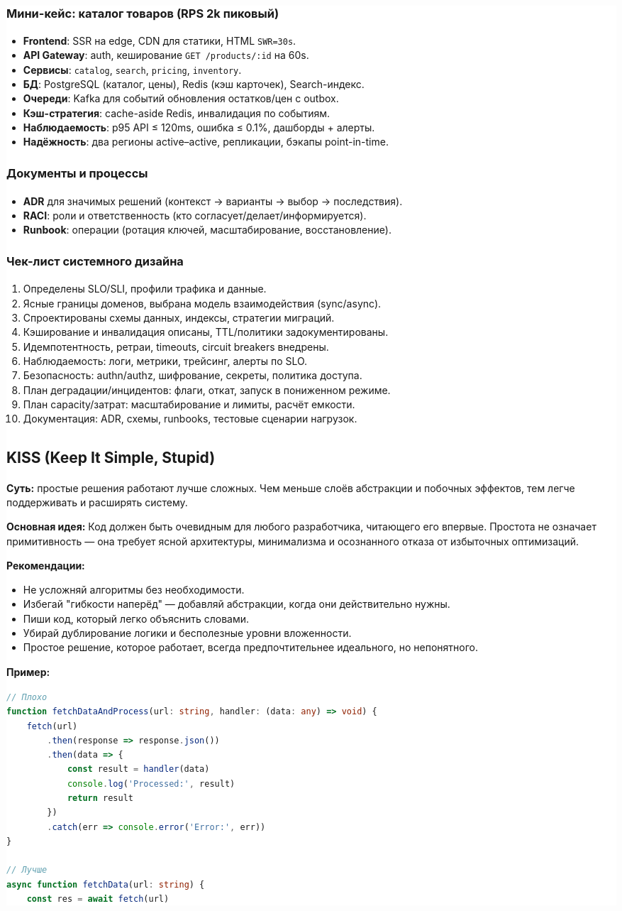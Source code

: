 ### Мини-кейс: каталог товаров (RPS 2k пиковый)

* **Frontend**: SSR на edge, CDN для статики, HTML `SWR=30s`.
* **API Gateway**: auth, кеширование `GET /products/:id` на 60s.
* **Сервисы**: `catalog`, `search`, `pricing`, `inventory`.
* **БД**: PostgreSQL (каталог, цены), Redis (кэш карточек), Search-индекс.
* **Очереди**: Kafka для событий обновления остатков/цен с outbox.
* **Кэш-стратегия**: cache-aside Redis, инвалидация по событиям.
* **Наблюдаемость**: p95 API ≤ 120ms, ошибка ≤ 0.1%, дашборды + алерты.
* **Надёжность**: два регионы active–active, репликации, бэкапы point-in-time.

### Документы и процессы

* **ADR** для значимых решений (контекст → варианты → выбор → последствия).
* **RACI**: роли и ответственность (кто согласует/делает/информируется).
* **Runbook**: операции (ротация ключей, масштабирование, восстановление).

### Чек-лист системного дизайна

1. Определены SLO/SLI, профили трафика и данные.
2. Ясные границы доменов, выбрана модель взаимодействия (sync/async).
3. Спроектированы схемы данных, индексы, стратегии миграций.
4. Кэширование и инвалидация описаны, TTL/политики задокументированы.
5. Идемпотентность, ретраи, timeouts, circuit breakers внедрены.
6. Наблюдаемость: логи, метрики, трейсинг, алерты по SLO.
7. Безопасность: authn/authz, шифрование, секреты, политика доступа.
8. План деградации/инцидентов: флаги, откат, запуск в пониженном режиме.
9. План capacity/затрат: масштабирование и лимиты, расчёт емкости.
10. Документация: ADR, схемы, runbooks, тестовые сценарии нагрузок.

<h2 id="principles">KISS (Keep It Simple, Stupid) </h2>

**Суть:** простые решения работают лучше сложных. Чем меньше слоёв абстракции и побочных эффектов, тем легче
поддерживать и расширять систему.

**Основная идея:**
Код должен быть очевидным для любого разработчика, читающего его впервые. Простота не означает примитивность — она
требует ясной архитектуры, минимализма и осознанного отказа от избыточных оптимизаций.

**Рекомендации:**

* Не усложняй алгоритмы без необходимости.
* Избегай "гибкости наперёд" — добавляй абстракции, когда они действительно нужны.
* Пиши код, который легко объяснить словами.
* Убирай дублирование логики и бесполезные уровни вложенности.
* Простое решение, которое работает, всегда предпочтительнее идеального, но непонятного.

**Пример:**

```ts
// Плохо
function fetchDataAndProcess(url: string, handler: (data: any) => void) {
    fetch(url)
        .then(response => response.json())
        .then(data => {
            const result = handler(data)
            console.log('Processed:', result)
            return result
        })
        .catch(err => console.error('Error:', err))
}

// Лучше
async function fetchData(url: string) {
    const res = await fetch(url)
```